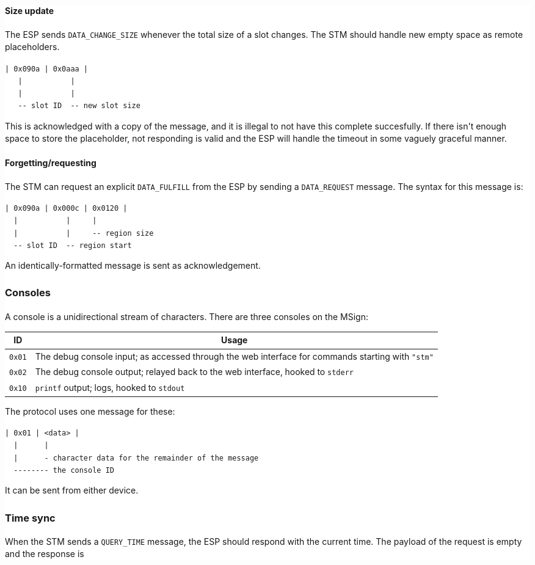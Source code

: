 #### Size update

The ESP sends `DATA_CHANGE_SIZE` whenever the total size of a slot changes. The STM should handle new empty space as remote placeholders.

```
| 0x090a | 0x0aaa |
   |           |
   |           |
   -- slot ID  -- new slot size
```

This is acknowledged with a copy of the message, and it is illegal to not have this complete succesfully. If there isn't enough space to store
the placeholder, not responding is valid and the ESP will handle the timeout in some vaguely graceful manner.

#### Forgetting/requesting

The STM can request an explicit `DATA_FULFILL` from the ESP by sending a `DATA_REQUEST` message. The syntax for this message is:

```
| 0x090a | 0x000c | 0x0120 |
  |           |     |
  |           |     -- region size
  -- slot ID  -- region start
```

An identically-formatted message is sent as acknowledgement.

### Consoles

A console is a unidirectional stream of characters. There are three consoles on the MSign:

| ID | Usage |
| --- | ---------|
| `0x01` | The debug console input; as accessed through the web interface for commands starting with `"stm"` |
| `0x02` | The debug console output; relayed back to the web interface, hooked to `stderr` |
| `0x10` | `printf` output; logs, hooked to `stdout` |

The protocol uses one message for these:

```
| 0x01 | <data> |
  |      |
  |		 - character data for the remainder of the message
  -------- the console ID
```

It can be sent from either device.

### Time sync

When the STM sends a `QUERY_TIME` message, the ESP should respond with the current time. The payload of the request is empty and the response is

